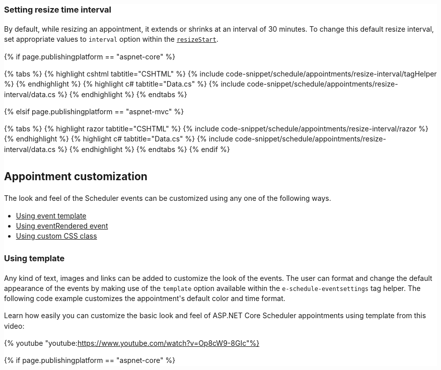 
### Setting resize time interval

By default, while resizing an appointment, it extends or shrinks at an interval of 30 minutes. To change this default resize interval, set appropriate values to `interval` option within the [`resizeStart`](https://help.syncfusion.com/cr/aspnetcore-js2/Syncfusion.EJ2.Schedule.Schedule.html#Syncfusion_EJ2_Schedule_Schedule_ResizeStart).

{% if page.publishingplatform == "aspnet-core" %}

{% tabs %}
{% highlight cshtml tabtitle="CSHTML" %}
{% include code-snippet/schedule/appointments/resize-interval/tagHelper %}
{% endhighlight %}
{% highlight c# tabtitle="Data.cs" %}
{% include code-snippet/schedule/appointments/resize-interval/data.cs %}
{% endhighlight %}
{% endtabs %}

{% elsif page.publishingplatform == "aspnet-mvc" %}

{% tabs %}
{% highlight razor tabtitle="CSHTML" %}
{% include code-snippet/schedule/appointments/resize-interval/razor %}
{% endhighlight %}
{% highlight c# tabtitle="Data.cs" %}
{% include code-snippet/schedule/appointments/resize-interval/data.cs %}
{% endhighlight %}
{% endtabs %}
{% endif %}



## Appointment customization

The look and feel of the Scheduler events can be customized using any one of the following ways.

* [Using event template](#using-template)
* [Using eventRendered event](#using-eventrendered-event)
* [Using custom CSS class](#using-cssclass)

### Using template

Any kind of text, images and links can be added to customize the look of the events. The user can format and change the default appearance of the events by making use of the `template` option available within the `e-schedule-eventsettings` tag helper. The following code example customizes the appointment's default color and time format.

Learn how easily you can customize the basic look and feel of ASP.NET Core Scheduler appointments using template from this video:

{% youtube
"youtube:https://www.youtube.com/watch?v=Op8cW9-8GIc"%}

{% if page.publishingplatform == "aspnet-core" %}
